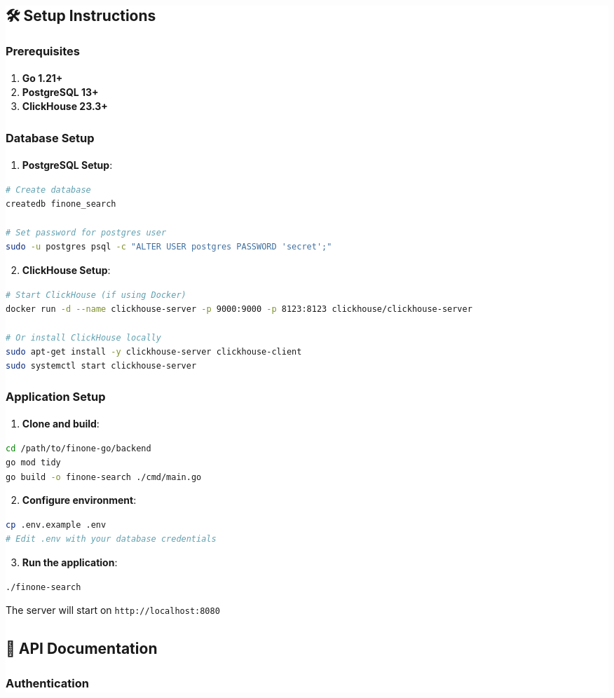 ## 🛠️ Setup Instructions

### Prerequisites

1. **Go 1.21+**
2. **PostgreSQL 13+**
3. **ClickHouse 23.3+**

### Database Setup

1. **PostgreSQL Setup**:
```bash
# Create database
createdb finone_search

# Set password for postgres user
sudo -u postgres psql -c "ALTER USER postgres PASSWORD 'secret';"
```

2. **ClickHouse Setup**:
```bash
# Start ClickHouse (if using Docker)
docker run -d --name clickhouse-server -p 9000:9000 -p 8123:8123 clickhouse/clickhouse-server

# Or install ClickHouse locally
sudo apt-get install -y clickhouse-server clickhouse-client
sudo systemctl start clickhouse-server
```

### Application Setup

1. **Clone and build**:
```bash
cd /path/to/finone-go/backend
go mod tidy
go build -o finone-search ./cmd/main.go
```

2. **Configure environment**:
```bash
cp .env.example .env
# Edit .env with your database credentials
```

3. **Run the application**:
```bash
./finone-search
```

The server will start on `http://localhost:8080`

## 📝 API Documentation

### Authentication
